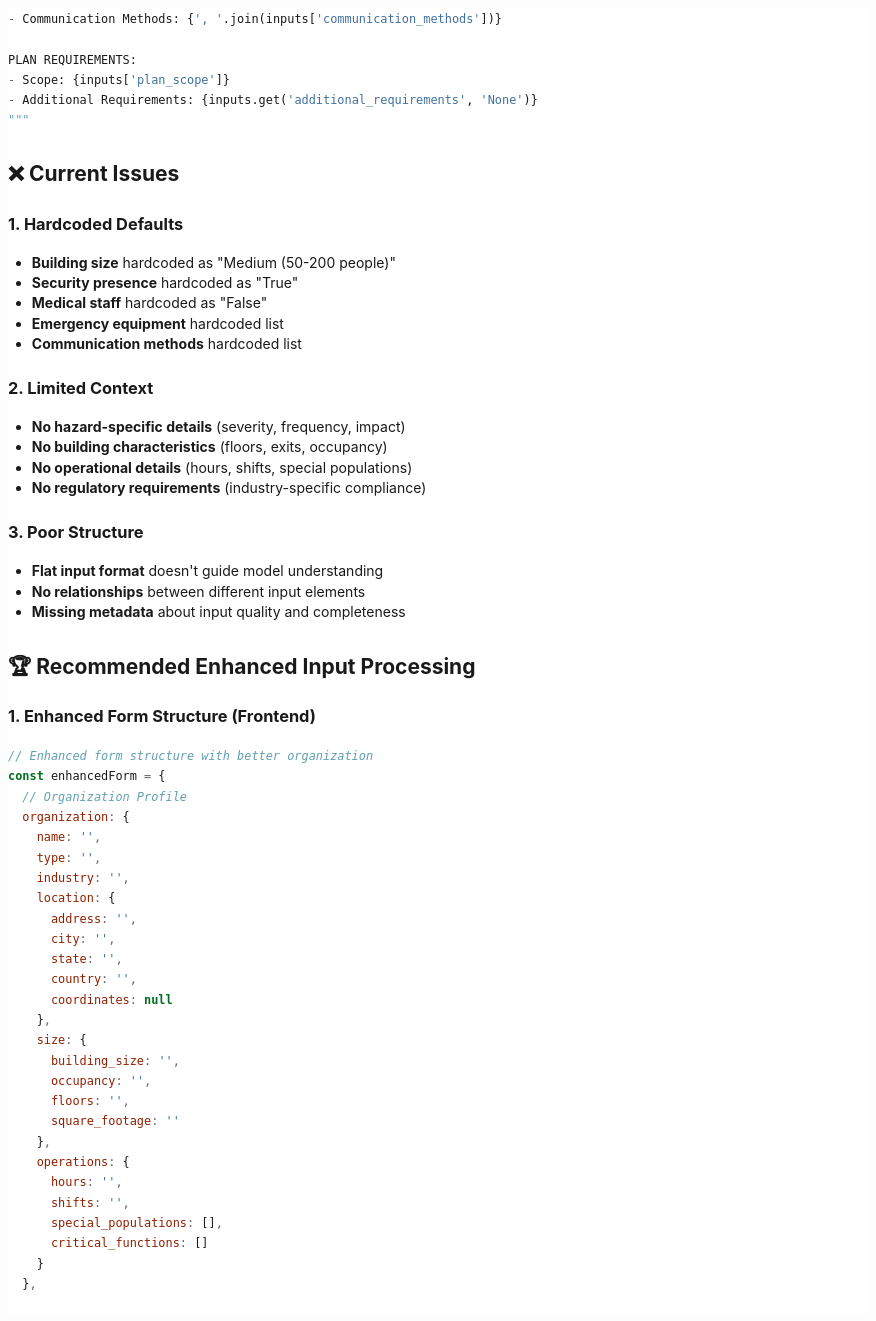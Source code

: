 ```python
- Communication Methods: {', '.join(inputs['communication_methods'])}

PLAN REQUIREMENTS:
- Scope: {inputs['plan_scope']}
- Additional Requirements: {inputs.get('additional_requirements', 'None')}
"""
```

## ❌ Current Issues

### **1. Hardcoded Defaults**
- **Building size** hardcoded as "Medium (50-200 people)"
- **Security presence** hardcoded as "True"
- **Medical staff** hardcoded as "False"
- **Emergency equipment** hardcoded list
- **Communication methods** hardcoded list

### **2. Limited Context**
- **No hazard-specific details** (severity, frequency, impact)
- **No building characteristics** (floors, exits, occupancy)
- **No operational details** (hours, shifts, special populations)
- **No regulatory requirements** (industry-specific compliance)

### **3. Poor Structure**
- **Flat input format** doesn't guide model understanding
- **No relationships** between different input elements
- **Missing metadata** about input quality and completeness

## 🏆 Recommended Enhanced Input Processing

### **1. Enhanced Form Structure (Frontend)**

```javascript
// Enhanced form structure with better organization
const enhancedForm = {
  // Organization Profile
  organization: {
    name: '',
    type: '',
    industry: '',
    location: {
      address: '',
      city: '',
      state: '',
      country: '',
      coordinates: null
    },
    size: {
      building_size: '',
      occupancy: '',
      floors: '',
      square_footage: ''
    },
    operations: {
      hours: '',
      shifts: '',
      special_populations: [],
      critical_functions: []
    }
  },
  
```